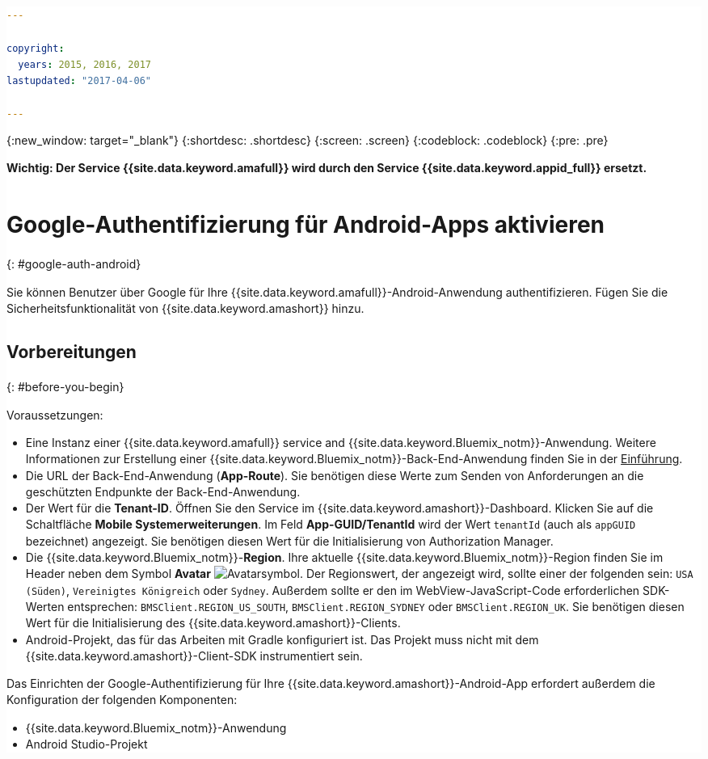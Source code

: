 ```yaml
---

copyright:
  years: 2015, 2016, 2017
lastupdated: "2017-04-06"

---
```

{:new_window: target="_blank"}
{:shortdesc: .shortdesc}
{:screen: .screen}
{:codeblock: .codeblock}
{:pre: .pre}

**Wichtig: Der Service {{site.data.keyword.amafull}} wird durch den Service {{site.data.keyword.appid_full}} ersetzt.**

# Google-Authentifizierung für Android-Apps aktivieren
{: #google-auth-android}

Sie können Benutzer über Google für Ihre {{site.data.keyword.amafull}}-Android-Anwendung authentifizieren. Fügen Sie die Sicherheitsfunktionalität von {{site.data.keyword.amashort}} hinzu.

## Vorbereitungen
{: #before-you-begin}

Voraussetzungen:

* Eine Instanz einer {{site.data.keyword.amafull}} service and {{site.data.keyword.Bluemix_notm}}-Anwendung. Weitere Informationen zur Erstellung einer {{site.data.keyword.Bluemix_notm}}-Back-End-Anwendung finden Sie in der [Einführung](index.html).
* Die URL der Back-End-Anwendung (**App-Route**). Sie benötigen diese Werte zum Senden von Anforderungen an die geschützten Endpunkte der Back-End-Anwendung.
* Der Wert für die **Tenant-ID**. Öffnen Sie den Service im {{site.data.keyword.amashort}}-Dashboard. Klicken Sie auf die Schaltfläche **Mobile Systemerweiterungen**. Im Feld **App-GUID/TenantId** wird der Wert `tenantId` (auch als `appGUID` bezeichnet) angezeigt. Sie benötigen diesen Wert für die Initialisierung von Authorization Manager.
* Die {{site.data.keyword.Bluemix_notm}}-**Region**. Ihre aktuelle {{site.data.keyword.Bluemix_notm}}-Region finden Sie im Header neben dem Symbol **Avatar** ![Avatarsymbol](images/face.jpg "Avatarsymbol"). Der Regionswert, der angezeigt wird, sollte einer der folgenden sein: `USA (Süden)`, `Vereinigtes Königreich` oder `Sydney`. Außerdem sollte er den im WebView-JavaScript-Code erforderlichen SDK-Werten entsprechen: `BMSClient.REGION_US_SOUTH`, `BMSClient.REGION_SYDNEY` oder `BMSClient.REGION_UK`. Sie benötigen diesen Wert für die Initialisierung des {{site.data.keyword.amashort}}-Clients.
* Android-Projekt, das für das Arbeiten mit Gradle konfiguriert ist. Das Projekt muss nicht mit dem {{site.data.keyword.amashort}}-Client-SDK instrumentiert sein.  

Das Einrichten der Google-Authentifizierung für Ihre {{site.data.keyword.amashort}}-Android-App erfordert außerdem die Konfiguration der folgenden Komponenten:

* {{site.data.keyword.Bluemix_notm}}-Anwendung
* Android Studio-Projekt
